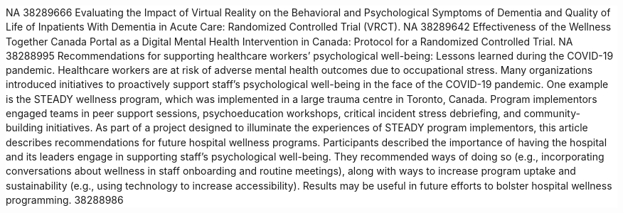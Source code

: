 </td>
<td style="text-align:left;">
NA
</td>
</tr>
<tr>
<td style="text-align:left;">
38289666
</td>
<td style="text-align:left;">
Evaluating the Impact of Virtual Reality on the Behavioral and
Psychological Symptoms of Dementia and Quality of Life of Inpatients
With Dementia in Acute Care: Randomized Controlled Trial (VRCT).
</td>
<td style="text-align:left;">
NA
</td>
</tr>
<tr>
<td style="text-align:left;">
38289642
</td>
<td style="text-align:left;">
Effectiveness of the Wellness Together Canada Portal as a Digital Mental
Health Intervention in Canada: Protocol for a Randomized Controlled
Trial.
</td>
<td style="text-align:left;">
NA
</td>
</tr>
<tr>
<td style="text-align:left;">
38288995
</td>
<td style="text-align:left;">
Recommendations for supporting healthcare workers’ psychological
well-being: Lessons learned during the COVID-19 pandemic.
</td>
<td style="text-align:left;">
Healthcare workers are at risk of adverse mental health outcomes due to
occupational stress. Many organizations introduced initiatives to
proactively support staff’s psychological well-being in the face of the
COVID-19 pandemic. One example is the STEADY wellness program, which was
implemented in a large trauma centre in Toronto, Canada. Program
implementors engaged teams in peer support sessions, psychoeducation
workshops, critical incident stress debriefing, and community-building
initiatives. As part of a project designed to illuminate the experiences
of STEADY program implementors, this article describes recommendations
for future hospital wellness programs. Participants described the
importance of having the hospital and its leaders engage in supporting
staff’s psychological well-being. They recommended ways of doing so
(e.g., incorporating conversations about wellness in staff onboarding
and routine meetings), along with ways to increase program uptake and
sustainability (e.g., using technology to increase accessibility).
Results may be useful in future efforts to bolster hospital wellness
programming.
</td>
</tr>
<tr>
<td style="text-align:left;">
38288986
</td>
<td style="text-align:left;">
